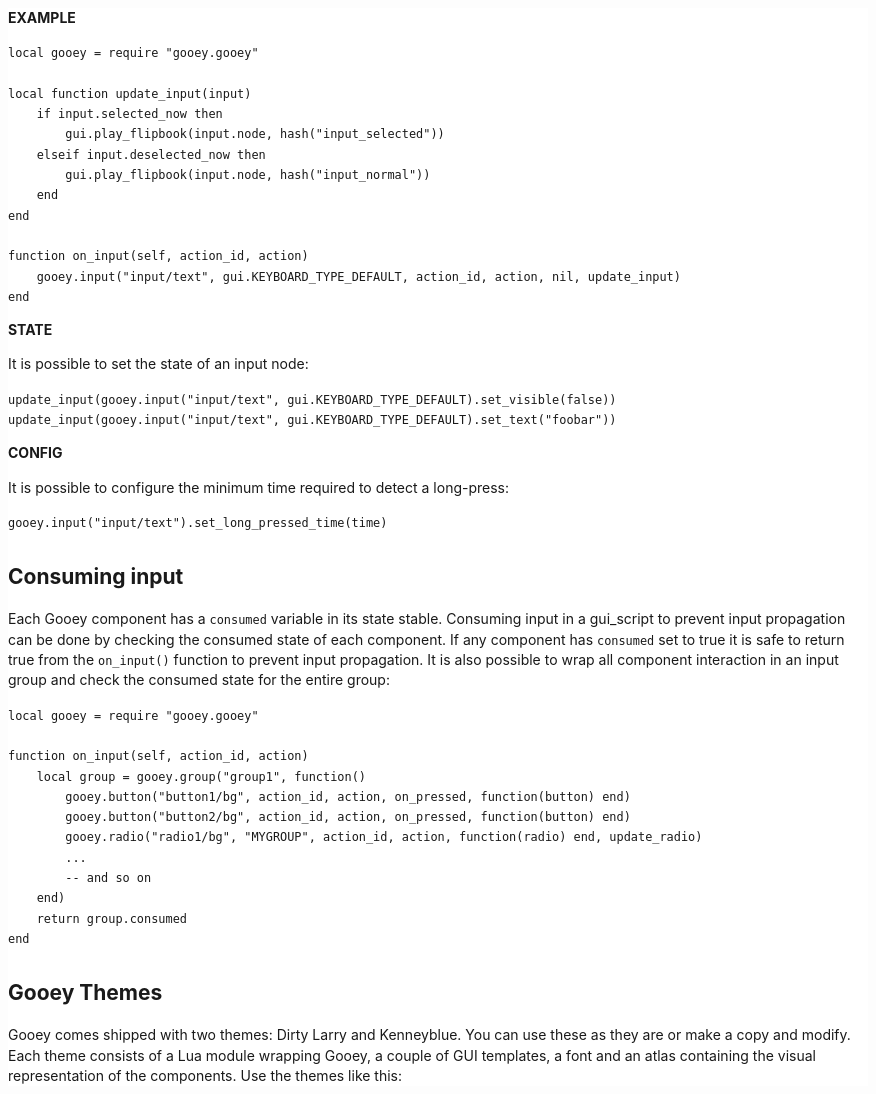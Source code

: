 **EXAMPLE**

	local gooey = require "gooey.gooey"

	local function update_input(input)
		if input.selected_now then
			gui.play_flipbook(input.node, hash("input_selected"))
		elseif input.deselected_now then
			gui.play_flipbook(input.node, hash("input_normal"))
		end
	end

	function on_input(self, action_id, action)
		gooey.input("input/text", gui.KEYBOARD_TYPE_DEFAULT, action_id, action, nil, update_input)
	end

**STATE**

It is possible to set the state of an input node:

    update_input(gooey.input("input/text", gui.KEYBOARD_TYPE_DEFAULT).set_visible(false))
    update_input(gooey.input("input/text", gui.KEYBOARD_TYPE_DEFAULT).set_text("foobar"))

**CONFIG**

It is possible to configure the minimum time required to detect a long-press:

    gooey.input("input/text").set_long_pressed_time(time)


## Consuming input
Each Gooey component has a ```consumed``` variable in its state stable. Consuming input in a gui_script to prevent input propagation can be done by checking the consumed state of each component. If any component has ```consumed``` set to true it is safe to return true from the ```on_input()``` function to prevent input propagation. It is also possible to wrap all component interaction in an input group and check the consumed state for the entire group:

    local gooey = require "gooey.gooey"

    function on_input(self, action_id, action)
        local group = gooey.group("group1", function()
            gooey.button("button1/bg", action_id, action, on_pressed, function(button) end)
            gooey.button("button2/bg", action_id, action, on_pressed, function(button) end)
            gooey.radio("radio1/bg", "MYGROUP", action_id, action, function(radio) end, update_radio)
            ...
            -- and so on
        end)
        return group.consumed
    end


## Gooey Themes
Gooey comes shipped with two themes: Dirty Larry and Kenneyblue. You can use these as they are or make a copy and modify. Each theme consists of a Lua module wrapping Gooey, a couple of GUI templates, a font and an atlas containing the visual representation of the components. Use the themes like this:
